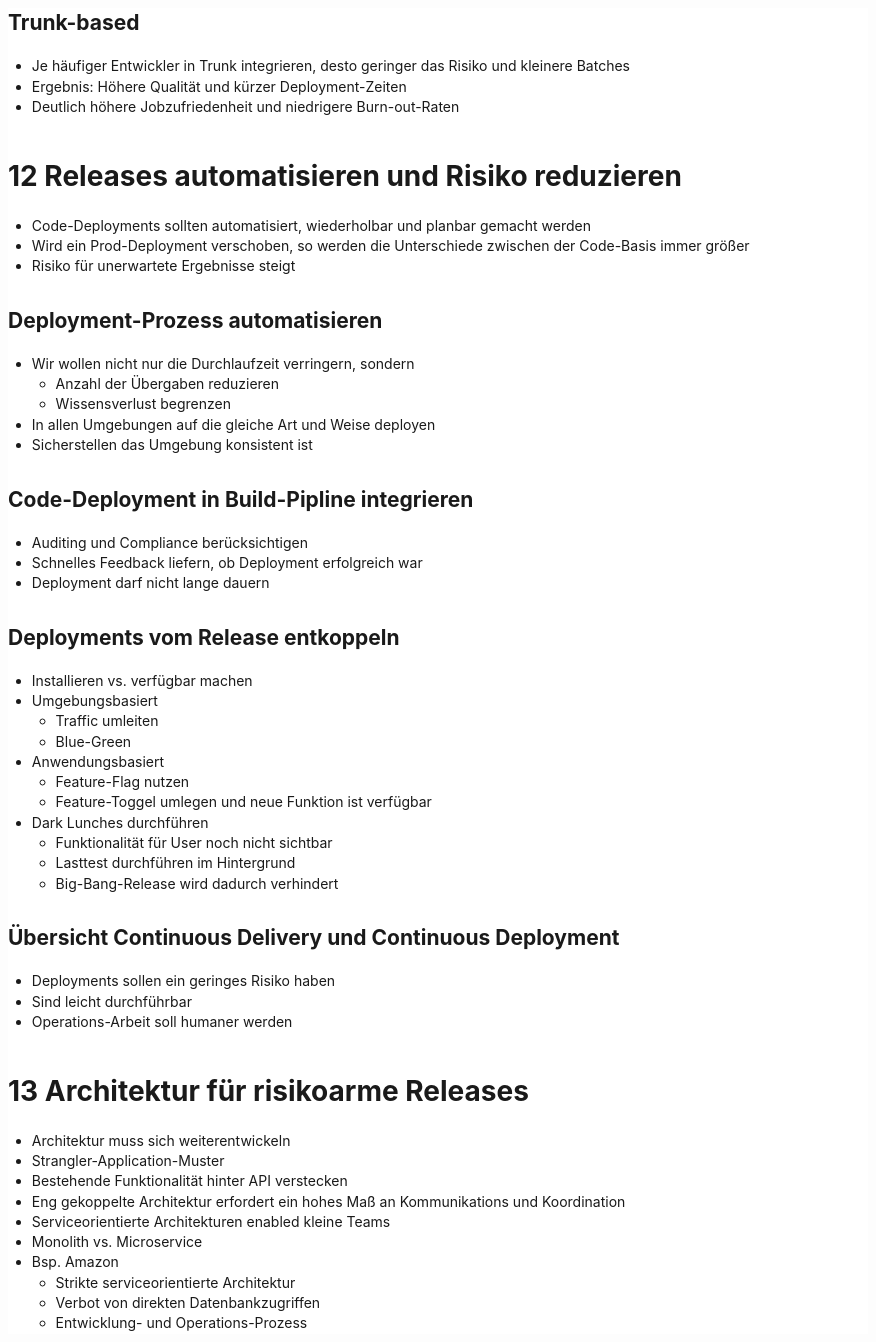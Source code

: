 ## Trunk-based
- Je häufiger Entwickler in Trunk integrieren, desto geringer das Risiko und kleinere Batches
- Ergebnis: Höhere Qualität und kürzer Deployment-Zeiten
- Deutlich höhere Jobzufriedenheit und niedrigere Burn-out-Raten

# 12 Releases automatisieren und Risiko reduzieren
- Code-Deployments sollten automatisiert, wiederholbar und planbar gemacht werden
- Wird ein Prod-Deployment verschoben, so werden die Unterschiede zwischen der Code-Basis immer größer
- Risiko für unerwartete Ergebnisse steigt

## Deployment-Prozess automatisieren
- Wir wollen nicht nur die Durchlaufzeit verringern, sondern
  - Anzahl der Übergaben reduzieren
  - Wissensverlust begrenzen
- In allen Umgebungen auf die gleiche Art und Weise deployen
- Sicherstellen das Umgebung konsistent ist

## Code-Deployment in Build-Pipline integrieren
- Auditing und Compliance berücksichtigen
- Schnelles Feedback liefern, ob Deployment erfolgreich war
- Deployment darf nicht lange dauern

## Deployments vom Release entkoppeln
- Installieren vs. verfügbar machen
- Umgebungsbasiert
  - Traffic umleiten
  - Blue-Green
- Anwendungsbasiert
  - Feature-Flag nutzen
  - Feature-Toggel umlegen und neue Funktion ist verfügbar
- Dark Lunches durchführen
  - Funktionalität für User noch nicht sichtbar
  - Lasttest durchführen im Hintergrund
  - Big-Bang-Release wird dadurch verhindert

## Übersicht Continuous Delivery und Continuous Deployment
- Deployments sollen ein geringes Risiko haben
- Sind leicht durchführbar
- Operations-Arbeit soll humaner werden

# 13 Architektur für risikoarme Releases
- Architektur muss sich weiterentwickeln
- Strangler-Application-Muster
- Bestehende Funktionalität hinter API verstecken
- Eng gekoppelte Architektur erfordert ein hohes Maß an Kommunikations und Koordination
- Serviceorientierte Architekturen enabled kleine Teams
- Monolith vs. Microservice
- Bsp. Amazon
  - Strikte serviceorientierte Architektur
  - Verbot von direkten Datenbankzugriffen
  - Entwicklung- und Operations-Prozess
